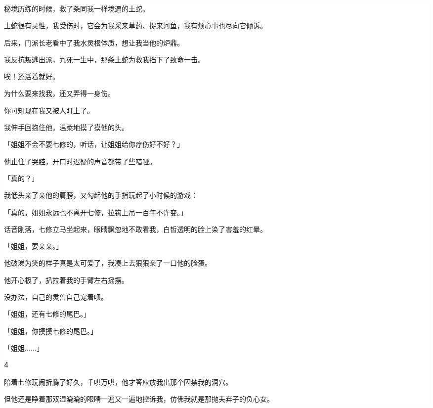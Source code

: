 
秘境历练的时候，救了条同我一样境遇的土蛇。


土蛇很有灵性，我受伤时，它会为我采来草药、捉来河鱼，我有烦心事也尽向它倾诉。


后来，门派长老看中了我水灵根体质，想让我当他的炉鼎。


我反抗叛逃出派，九死一生中，那条土蛇为救我挡下了致命一击。


唉！还活着就好。


为什么要来找我，还又弄得一身伤。


你可知现在我又被人盯上了。


我伸手回抱住他，温柔地摸了摸他的头。


「姐姐不会不要七修的，听话，让姐姐给你疗伤好不好？」


他止住了哭腔，开口时迟疑的声音都带了些喑哑。


「真的？」


我低头亲了亲他的肩膀，又勾起他的手指玩起了小时候的游戏：


「真的，姐姐永远也不离开七修，拉钩上吊一百年不许变。」


话音刚落，七修立马坐起来，眼睛飘忽地不敢看我，白皙透明的脸上染了害羞的红晕。


「姐姐，要亲亲。」


他破涕为笑的样子真是太可爱了，我凑上去狠狠亲了一口他的脸蛋。


他开心极了，扒拉着我的手臂左右摇摆。


没办法，自己的灵兽自己宠着呗。


「姐姐，还有七修的尾巴。」


「姐姐，你摸摸七修的尾巴。」


「姐姐……」


4


陪着七修玩闹折腾了好久，千哄万哄，他才答应放我出那个囚禁我的洞穴。


但他还是睁着那双湿漉漉的眼睛一遍又一遍地控诉我，仿佛我就是那抛夫弃子的负心女。

